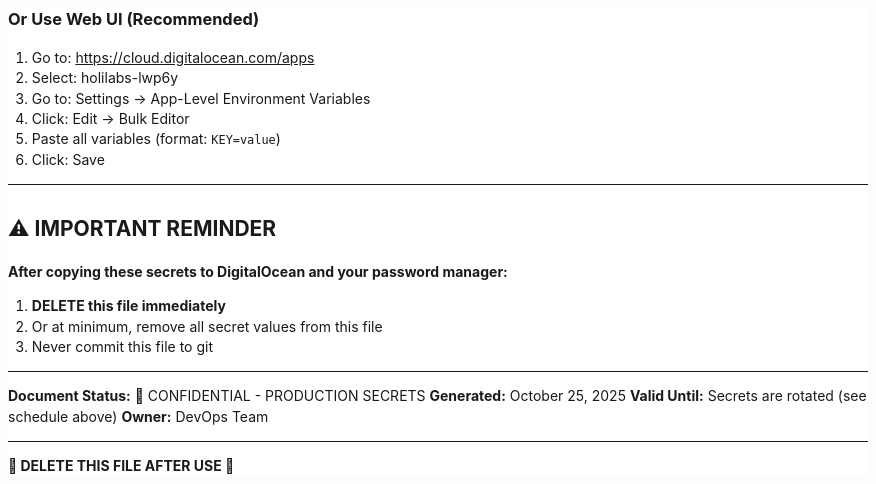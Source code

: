 ### Or Use Web UI (Recommended)

1. Go to: https://cloud.digitalocean.com/apps
2. Select: holilabs-lwp6y
3. Go to: Settings → App-Level Environment Variables
4. Click: Edit → Bulk Editor
5. Paste all variables (format: `KEY=value`)
6. Click: Save

---

## ⚠️  IMPORTANT REMINDER

**After copying these secrets to DigitalOcean and your password manager:**

1. **DELETE this file immediately**
2. Or at minimum, remove all secret values from this file
3. Never commit this file to git

---

**Document Status:** 🔐 CONFIDENTIAL - PRODUCTION SECRETS
**Generated:** October 25, 2025
**Valid Until:** Secrets are rotated (see schedule above)
**Owner:** DevOps Team

---

**🚨 DELETE THIS FILE AFTER USE 🚨**
